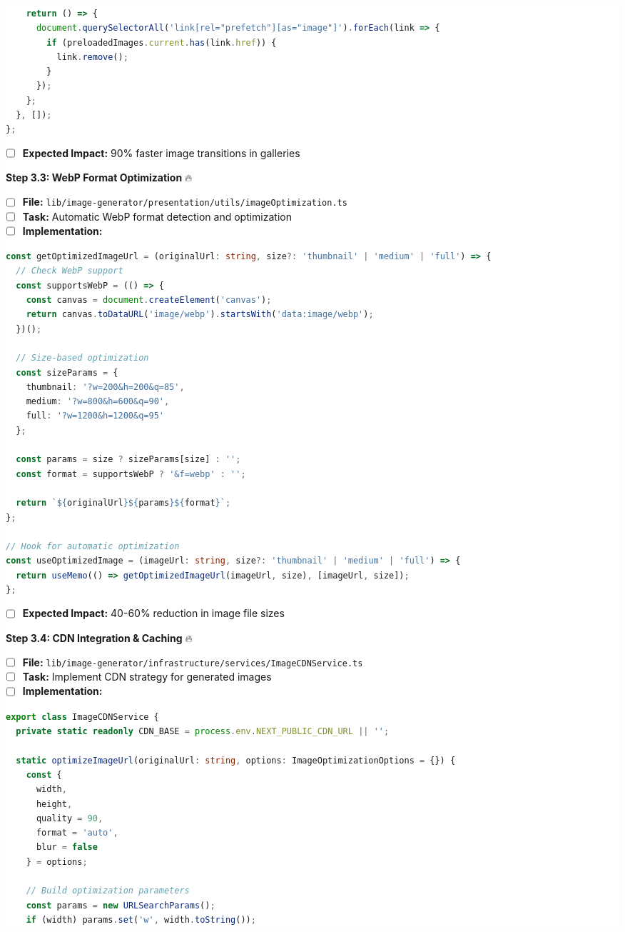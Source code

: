 ```typescript
    return () => {
      document.querySelectorAll('link[rel="prefetch"][as="image"]').forEach(link => {
        if (preloadedImages.current.has(link.href)) {
          link.remove();
        }
      });
    };
  }, []);
};
```
- [ ] **Expected Impact:** 90% faster image transitions in galleries

**Step 3.3: WebP Format Optimization** 🔥
- [ ] **File:** `lib/image-generator/presentation/utils/imageOptimization.ts`
- [ ] **Task:** Automatic WebP format detection and optimization
- [ ] **Implementation:**
```typescript
const getOptimizedImageUrl = (originalUrl: string, size?: 'thumbnail' | 'medium' | 'full') => {
  // Check WebP support
  const supportsWebP = (() => {
    const canvas = document.createElement('canvas');
    return canvas.toDataURL('image/webp').startsWith('data:image/webp');
  })();
  
  // Size-based optimization
  const sizeParams = {
    thumbnail: '?w=200&h=200&q=85',
    medium: '?w=800&h=600&q=90',
    full: '?w=1200&h=1200&q=95'
  };
  
  const params = size ? sizeParams[size] : '';
  const format = supportsWebP ? '&f=webp' : '';
  
  return `${originalUrl}${params}${format}`;
};

// Hook for automatic optimization
const useOptimizedImage = (imageUrl: string, size?: 'thumbnail' | 'medium' | 'full') => {
  return useMemo(() => getOptimizedImageUrl(imageUrl, size), [imageUrl, size]);
};
```
- [ ] **Expected Impact:** 40-60% reduction in image file sizes

**Step 3.4: CDN Integration & Caching** 🔥
- [ ] **File:** `lib/image-generator/infrastructure/services/ImageCDNService.ts`
- [ ] **Task:** Implement CDN strategy for generated images
- [ ] **Implementation:**
```typescript
export class ImageCDNService {
  private static readonly CDN_BASE = process.env.NEXT_PUBLIC_CDN_URL || '';
  
  static optimizeImageUrl(originalUrl: string, options: ImageOptimizationOptions = {}) {
    const {
      width,
      height,
      quality = 90,
      format = 'auto',
      blur = false
    } = options;
    
    // Build optimization parameters
    const params = new URLSearchParams();
    if (width) params.set('w', width.toString());
```